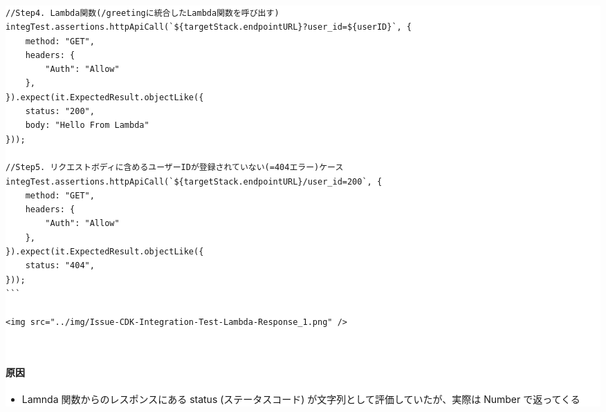     //Step4. Lambda関数(/greetingに統合したLambda関数を呼び出す)
    integTest.assertions.httpApiCall(`${targetStack.endpointURL}?user_id=${userID}`, {
        method: "GET",
        headers: {
            "Auth": "Allow"
        },
    }).expect(it.ExpectedResult.objectLike({
        status: "200",
        body: "Hello From Lambda"
    }));

    //Step5. リクエストボディに含めるユーザーIDが登録されていない(=404エラー)ケース
    integTest.assertions.httpApiCall(`${targetStack.endpointURL}/user_id=200`, {
        method: "GET",
        headers: {
            "Auth": "Allow"
        },
    }).expect(it.ExpectedResult.objectLike({
        status: "404",
    }));
    ```

    <img src="../img/Issue-CDK-Integration-Test-Lambda-Response_1.png" />

<br>

#### 原因

- Lamnda 関数からのレスポンスにある status (ステータスコード) が文字列として評価していたが、実際は Number で返ってくる
